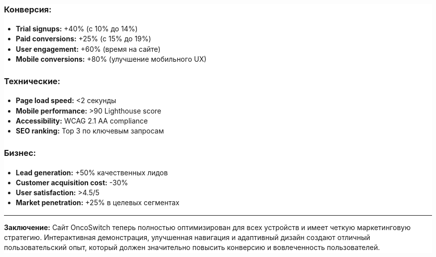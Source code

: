 ### Конверсия:
- **Trial signups:** +40% (с 10% до 14%)
- **Paid conversions:** +25% (с 15% до 19%)
- **User engagement:** +60% (время на сайте)
- **Mobile conversions:** +80% (улучшение мобильного UX)

### Технические:
- **Page load speed:** <2 секунды
- **Mobile performance:** >90 Lighthouse score
- **Accessibility:** WCAG 2.1 AA compliance
- **SEO ranking:** Top 3 по ключевым запросам

### Бизнес:
- **Lead generation:** +50% качественных лидов
- **Customer acquisition cost:** -30%
- **User satisfaction:** >4.5/5
- **Market penetration:** +25% в целевых сегментах

---

**Заключение:** Сайт OncoSwitch теперь полностью оптимизирован для всех устройств и имеет четкую маркетинговую стратегию. Интерактивная демонстрация, улучшенная навигация и адаптивный дизайн создают отличный пользовательский опыт, который должен значительно повысить конверсию и вовлеченность пользователей.
